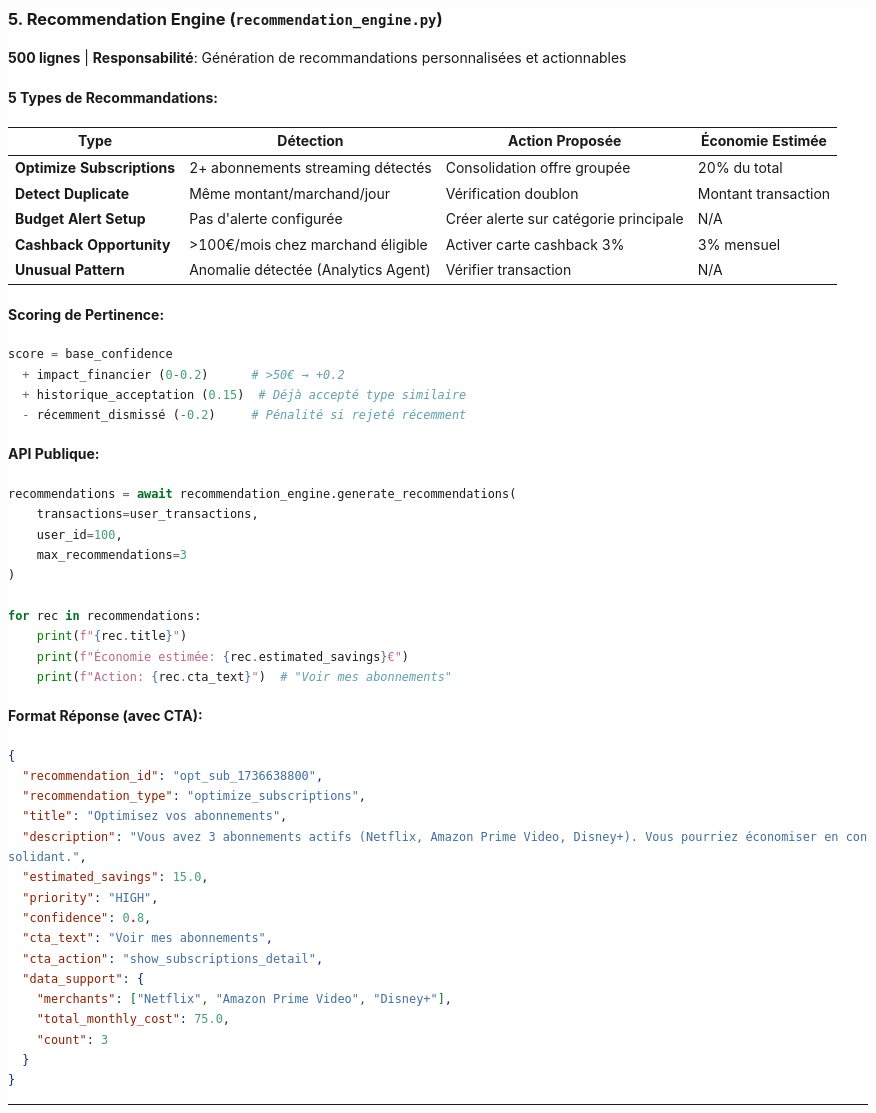 
### 5. Recommendation Engine (`recommendation_engine.py`)

**500 lignes** | **Responsabilité**: Génération de recommandations personnalisées et actionnables

#### 5 Types de Recommandations:

| Type | Détection | Action Proposée | Économie Estimée |
|------|-----------|-----------------|------------------|
| **Optimize Subscriptions** | 2+ abonnements streaming détectés | Consolidation offre groupée | 20% du total |
| **Detect Duplicate** | Même montant/marchand/jour | Vérification doublon | Montant transaction |
| **Budget Alert Setup** | Pas d'alerte configurée | Créer alerte sur catégorie principale | N/A |
| **Cashback Opportunity** | >100€/mois chez marchand éligible | Activer carte cashback 3% | 3% mensuel |
| **Unusual Pattern** | Anomalie détectée (Analytics Agent) | Vérifier transaction | N/A |

#### Scoring de Pertinence:
```python
score = base_confidence
  + impact_financier (0-0.2)      # >50€ → +0.2
  + historique_acceptation (0.15)  # Déjà accepté type similaire
  - récemment_dismissé (-0.2)     # Pénalité si rejeté récemment
```

#### API Publique:
```python
recommendations = await recommendation_engine.generate_recommendations(
    transactions=user_transactions,
    user_id=100,
    max_recommendations=3
)

for rec in recommendations:
    print(f"{rec.title}")
    print(f"Économie estimée: {rec.estimated_savings}€")
    print(f"Action: {rec.cta_text}")  # "Voir mes abonnements"
```

#### Format Réponse (avec CTA):
```json
{
  "recommendation_id": "opt_sub_1736638800",
  "recommendation_type": "optimize_subscriptions",
  "title": "Optimisez vos abonnements",
  "description": "Vous avez 3 abonnements actifs (Netflix, Amazon Prime Video, Disney+). Vous pourriez économiser en consolidant.",
  "estimated_savings": 15.0,
  "priority": "HIGH",
  "confidence": 0.8,
  "cta_text": "Voir mes abonnements",
  "cta_action": "show_subscriptions_detail",
  "data_support": {
    "merchants": ["Netflix", "Amazon Prime Video", "Disney+"],
    "total_monthly_cost": 75.0,
    "count": 3
  }
}
```

---